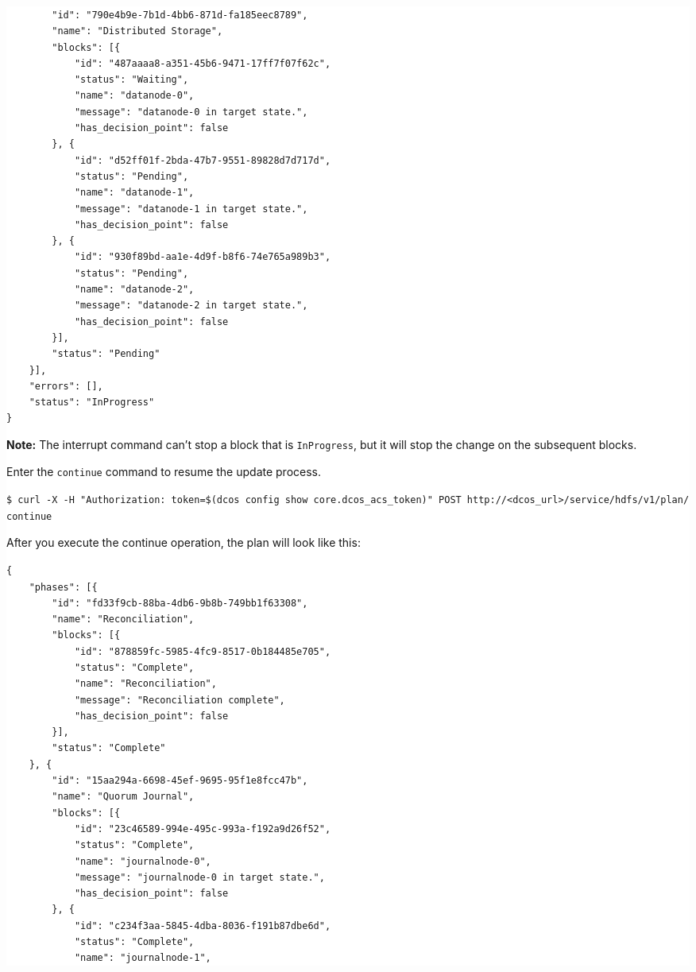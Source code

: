 ```
		"id": "790e4b9e-7b1d-4bb6-871d-fa185eec8789",
		"name": "Distributed Storage",
		"blocks": [{
			"id": "487aaaa8-a351-45b6-9471-17ff7f07f62c",
			"status": "Waiting",
			"name": "datanode-0",
			"message": "datanode-0 in target state.",
			"has_decision_point": false
		}, {
			"id": "d52ff01f-2bda-47b7-9551-89828d7d717d",
			"status": "Pending",
			"name": "datanode-1",
			"message": "datanode-1 in target state.",
			"has_decision_point": false
		}, {
			"id": "930f89bd-aa1e-4d9f-b8f6-74e765a989b3",
			"status": "Pending",
			"name": "datanode-2",
			"message": "datanode-2 in target state.",
			"has_decision_point": false
		}],
		"status": "Pending"
	}],
	"errors": [],
	"status": "InProgress"
}
```

**Note:** The interrupt command can’t stop a block that is `InProgress`, but it will stop the change on the subsequent blocks.

Enter the `continue` command to resume the update process.

```
$ curl -X -H "Authorization: token=$(dcos config show core.dcos_acs_token)" POST http://<dcos_url>/service/hdfs/v1/plan/continue
```

After you execute the continue operation, the plan will look like this:

```
{
	"phases": [{
		"id": "fd33f9cb-88ba-4db6-9b8b-749bb1f63308",
		"name": "Reconciliation",
		"blocks": [{
			"id": "878859fc-5985-4fc9-8517-0b184485e705",
			"status": "Complete",
			"name": "Reconciliation",
			"message": "Reconciliation complete",
			"has_decision_point": false
		}],
		"status": "Complete"
	}, {
		"id": "15aa294a-6698-45ef-9695-95f1e8fcc47b",
		"name": "Quorum Journal",
		"blocks": [{
			"id": "23c46589-994e-495c-993a-f192a9d26f52",
			"status": "Complete",
			"name": "journalnode-0",
			"message": "journalnode-0 in target state.",
			"has_decision_point": false
		}, {
			"id": "c234f3aa-5845-4dba-8036-f191b87dbe6d",
			"status": "Complete",
			"name": "journalnode-1",
```